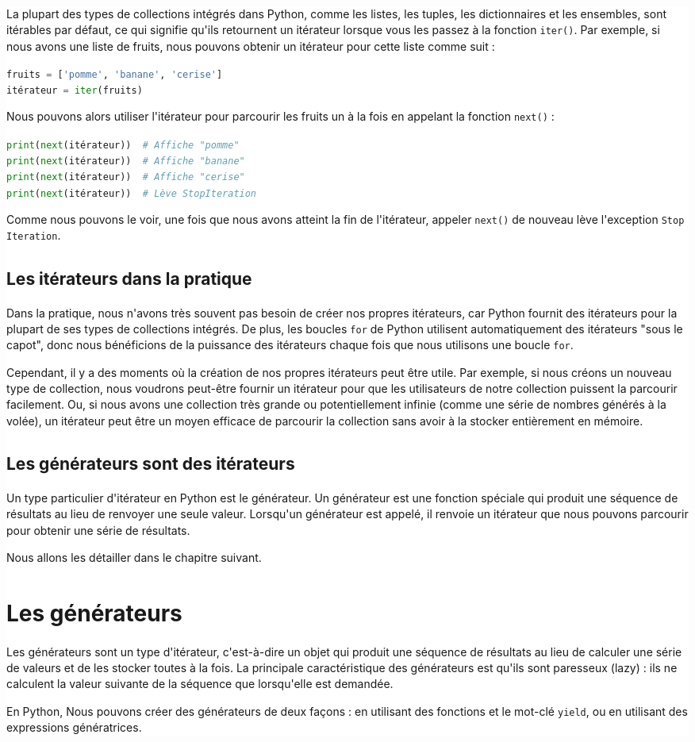 La plupart des types de collections intégrés dans Python, comme les listes, les tuples, les dictionnaires et les ensembles, sont itérables par défaut, ce qui signifie qu'ils retournent un itérateur lorsque vous les passez à la fonction `iter()`. Par exemple, si nous avons une liste de fruits, nous pouvons obtenir un itérateur pour cette liste comme suit :

```python
fruits = ['pomme', 'banane', 'cerise']
itérateur = iter(fruits)
```

Nous pouvons alors utiliser l'itérateur pour parcourir les fruits un à la fois en appelant la fonction `next()` :

```python
print(next(itérateur))  # Affiche "pomme"
print(next(itérateur))  # Affiche "banane"
print(next(itérateur))  # Affiche "cerise"
print(next(itérateur))  # Lève StopIteration
```

Comme nous pouvons le voir, une fois que nous avons atteint la fin de l'itérateur, appeler `next()` de nouveau lève l'exception `StopIteration`.

## Les itérateurs dans la pratique

Dans la pratique, nous n'avons très souvent pas besoin de créer nos propres itérateurs, car Python fournit des itérateurs pour la plupart de ses types de collections intégrés. De plus, les boucles `for` de Python utilisent automatiquement des itérateurs "sous le capot", donc nous bénéficions de la puissance des itérateurs chaque fois que nous utilisons une boucle `for`.

Cependant, il y a des moments où la création de nos propres itérateurs peut être utile. Par exemple, si nous créons un nouveau type de collection, nous voudrons peut-être fournir un itérateur pour que les utilisateurs de notre collection puissent la parcourir facilement. Ou, si nous avons une collection très grande ou potentiellement infinie (comme une série de nombres générés à la volée), un itérateur peut être un moyen efficace de parcourir la collection sans avoir à la stocker entièrement en mémoire.

## Les générateurs sont des itérateurs

Un type particulier d'itérateur en Python est le générateur. Un générateur est une fonction spéciale qui produit une séquence de résultats au lieu de renvoyer une seule valeur. Lorsqu'un générateur est appelé, il renvoie un itérateur que nous pouvons parcourir pour obtenir une série de résultats.

Nous allons les détailler dans le chapitre suivant.

# Les générateurs

Les générateurs sont un type d'itérateur, c'est-à-dire un objet qui produit une séquence de résultats au lieu de calculer une série de valeurs et de les stocker toutes à la fois. La principale caractéristique des générateurs est qu'ils sont paresseux (lazy) : ils ne calculent la valeur suivante de la séquence que lorsqu'elle est demandée.

En Python, Nous pouvons créer des générateurs de deux façons : en utilisant des fonctions et le mot-clé `yield`, ou en utilisant des expressions génératrices.
